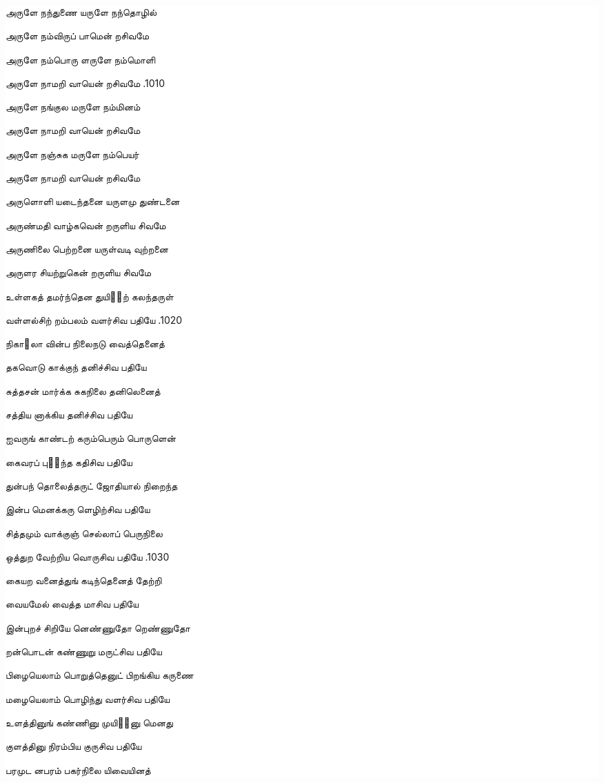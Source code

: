 அருளே நந்துணை யருளே நந்தொழில்  

அருளே நம்விருப் பாமென் றசிவமே  

அருளே நம்பொரு ளருளே நம்மொளி  

அருளே நாமறி வாயென் றசிவமே .1010  

அருளே நங்குல மருளே நம்மினம்  

அருளே நாமறி வாயென் றசிவமே  

அருளே நஞ்சுக மருளே நம்பெயர்  

அருளே நாமறி வாயென் றசிவமே  

அருளொளி யடைந்தனை யருளமு துண்டனை  

அருண்மதி வாழ்கவென் றருளிய சிவமே  

அருணிலை பெற்றனை யருள்வடி வுற்றனை  

அருளர சியற்றுகென் றருளிய சிவமே  

உள்ளகத் தமர்ந்தென துயி஡஢ற் கலந்தருள்  

வள்ளல்சிற் றம்பலம் வளர்சிவ பதியே .1020  

நிகா஢லா வின்ப நிலைநடு வைத்தெனைத்  

தகவொடு காக்குந் தனிச்சிவ பதியே  

சுத்தசன் மார்க்க சுகநிலை தனிலெனைத்  

சத்திய னாக்கிய தனிச்சிவ பதியே  

ஐவருங் காண்டற் கரும்பெரும் பொருளென்  

கைவரப் பு஡஢ந்த கதிசிவ பதியே  

துன்பந் தொலைத்தருட் ஜோதியால் நிறைந்த  

இன்ப மெனக்கரு ளெழிற்சிவ பதியே  

சித்தமும் வாக்குஞ் செல்லாப் பெருநிலை  

ஒத்துற வேற்றிய வொருசிவ பதியே .1030  

கையற வனைத்துங் கடிந்தெனைத் தேற்றி  

வையமேல் வைத்த மாசிவ பதியே  

இன்புறச் சிறியே னெண்ணுதோ றெண்ணுதோ  

றன்பொடன் கண்ணுறு மருட்சிவ பதியே  

பிழையெலாம் பொறுத்தெனுட் பிறங்கிய கருணை  

மழையெலாம் பொழிந்து வளர்சிவ பதியே  

உளத்தினுங் கண்ணினு முயி஡஢னு மெனது  

குளத்தினு நிரம்பிய குருசிவ பதியே  

பரமுட னபரம் பகர்நிலை யிவையினத்  
